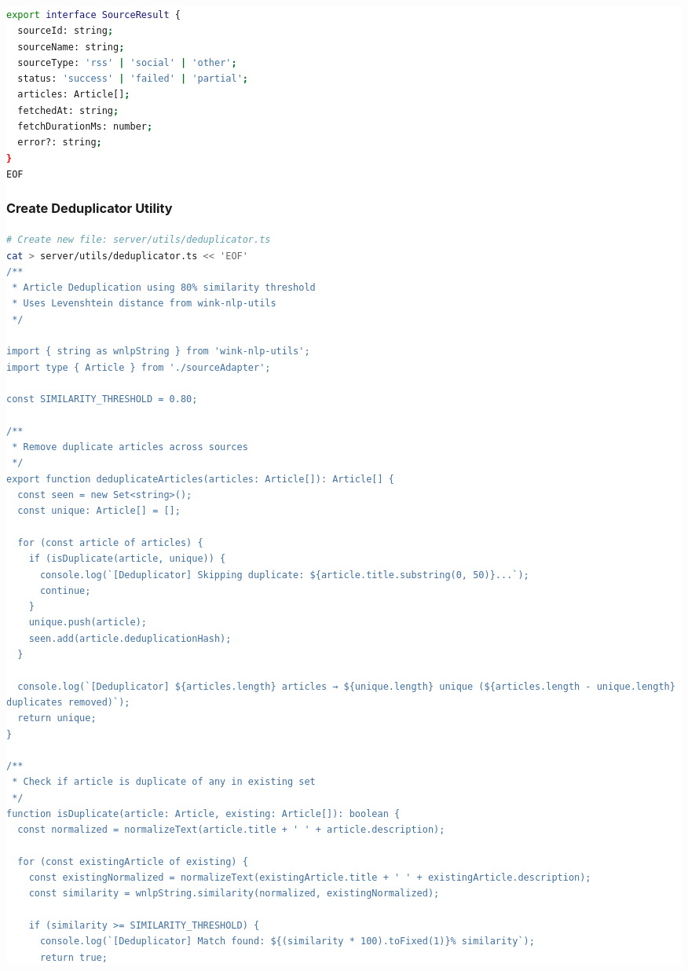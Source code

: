```bash
export interface SourceResult {
  sourceId: string;
  sourceName: string;
  sourceType: 'rss' | 'social' | 'other';
  status: 'success' | 'failed' | 'partial';
  articles: Article[];
  fetchedAt: string;
  fetchDurationMs: number;
  error?: string;
}
EOF
```

### Create Deduplicator Utility

```bash
# Create new file: server/utils/deduplicator.ts
cat > server/utils/deduplicator.ts << 'EOF'
/**
 * Article Deduplication using 80% similarity threshold
 * Uses Levenshtein distance from wink-nlp-utils
 */

import { string as wnlpString } from 'wink-nlp-utils';
import type { Article } from './sourceAdapter';

const SIMILARITY_THRESHOLD = 0.80;

/**
 * Remove duplicate articles across sources
 */
export function deduplicateArticles(articles: Article[]): Article[] {
  const seen = new Set<string>();
  const unique: Article[] = [];

  for (const article of articles) {
    if (isDuplicate(article, unique)) {
      console.log(`[Deduplicator] Skipping duplicate: ${article.title.substring(0, 50)}...`);
      continue;
    }
    unique.push(article);
    seen.add(article.deduplicationHash);
  }

  console.log(`[Deduplicator] ${articles.length} articles → ${unique.length} unique (${articles.length - unique.length} duplicates removed)`);
  return unique;
}

/**
 * Check if article is duplicate of any in existing set
 */
function isDuplicate(article: Article, existing: Article[]): boolean {
  const normalized = normalizeText(article.title + ' ' + article.description);

  for (const existingArticle of existing) {
    const existingNormalized = normalizeText(existingArticle.title + ' ' + existingArticle.description);
    const similarity = wnlpString.similarity(normalized, existingNormalized);

    if (similarity >= SIMILARITY_THRESHOLD) {
      console.log(`[Deduplicator] Match found: ${(similarity * 100).toFixed(1)}% similarity`);
      return true;
```